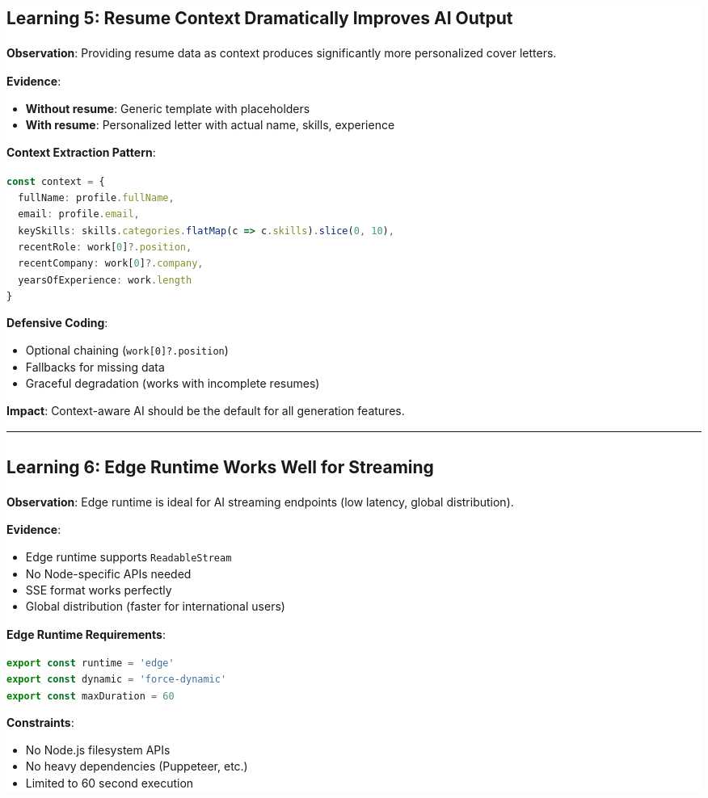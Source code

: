 
## Learning 5: Resume Context Dramatically Improves AI Output

**Observation**: Providing resume data as context produces significantly more personalized cover letters.

**Evidence**:
- **Without resume**: Generic template with placeholders
- **With resume**: Personalized letter with actual name, skills, experience

**Context Extraction Pattern**:
```typescript
const context = {
  fullName: profile.fullName,
  email: profile.email,
  keySkills: skills.categories.flatMap(c => c.skills).slice(0, 10),
  recentRole: work[0]?.position,
  recentCompany: work[0]?.company,
  yearsOfExperience: work.length
}
```

**Defensive Coding**:
- Optional chaining (`work[0]?.position`)
- Fallbacks for missing data
- Graceful degradation (works with incomplete resumes)

**Impact**: Context-aware AI should be the default for all generation features.

---

## Learning 6: Edge Runtime Works Well for Streaming

**Observation**: Edge runtime is ideal for AI streaming endpoints (low latency, global distribution).

**Evidence**:
- Edge runtime supports `ReadableStream`
- No Node-specific APIs needed
- SSE format works perfectly
- Global distribution (faster for international users)

**Edge Runtime Requirements**:
```typescript
export const runtime = 'edge'
export const dynamic = 'force-dynamic'
export const maxDuration = 60
```

**Constraints**:
- No Node.js filesystem APIs
- No heavy dependencies (Puppeteer, etc.)
- Limited to 60 second execution
